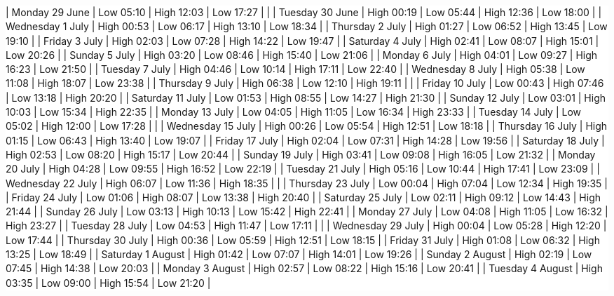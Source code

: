 | Monday 29 June | Low 05:10 | High 12:03 | Low 17:27 |  | 
| Tuesday 30 June | High 00:19 | Low 05:44 | High 12:36 | Low 18:00 | 
| Wednesday 1 July | High 00:53 | Low 06:17 | High 13:10 | Low 18:34 | 
| Thursday 2 July | High 01:27 | Low 06:52 | High 13:45 | Low 19:10 | 
| Friday 3 July | High 02:03 | Low 07:28 | High 14:22 | Low 19:47 | 
| Saturday 4 July | High 02:41 | Low 08:07 | High 15:01 | Low 20:26 | 
| Sunday 5 July | High 03:20 | Low 08:46 | High 15:40 | Low 21:06 | 
| Monday 6 July | High 04:01 | Low 09:27 | High 16:23 | Low 21:50 | 
| Tuesday 7 July | High 04:46 | Low 10:14 | High 17:11 | Low 22:40 | 
| Wednesday 8 July | High 05:38 | Low 11:08 | High 18:07 | Low 23:38 | 
| Thursday 9 July | High 06:38 | Low 12:10 | High 19:11 |  | 
| Friday 10 July | Low 00:43 | High 07:46 | Low 13:18 | High 20:20 | 
| Saturday 11 July | Low 01:53 | High 08:55 | Low 14:27 | High 21:30 | 
| Sunday 12 July | Low 03:01 | High 10:03 | Low 15:34 | High 22:35 | 
| Monday 13 July | Low 04:05 | High 11:05 | Low 16:34 | High 23:33 | 
| Tuesday 14 July | Low 05:02 | High 12:00 | Low 17:28 |  | 
| Wednesday 15 July | High 00:26 | Low 05:54 | High 12:51 | Low 18:18 | 
| Thursday 16 July | High 01:15 | Low 06:43 | High 13:40 | Low 19:07 | 
| Friday 17 July | High 02:04 | Low 07:31 | High 14:28 | Low 19:56 | 
| Saturday 18 July | High 02:53 | Low 08:20 | High 15:17 | Low 20:44 | 
| Sunday 19 July | High 03:41 | Low 09:08 | High 16:05 | Low 21:32 | 
| Monday 20 July | High 04:28 | Low 09:55 | High 16:52 | Low 22:19 | 
| Tuesday 21 July | High 05:16 | Low 10:44 | High 17:41 | Low 23:09 | 
| Wednesday 22 July | High 06:07 | Low 11:36 | High 18:35 |  | 
| Thursday 23 July | Low 00:04 | High 07:04 | Low 12:34 | High 19:35 | 
| Friday 24 July | Low 01:06 | High 08:07 | Low 13:38 | High 20:40 | 
| Saturday 25 July | Low 02:11 | High 09:12 | Low 14:43 | High 21:44 | 
| Sunday 26 July | Low 03:13 | High 10:13 | Low 15:42 | High 22:41 | 
| Monday 27 July | Low 04:08 | High 11:05 | Low 16:32 | High 23:27 | 
| Tuesday 28 July | Low 04:53 | High 11:47 | Low 17:11 |  | 
| Wednesday 29 July | High 00:04 | Low 05:28 | High 12:20 | Low 17:44 | 
| Thursday 30 July | High 00:36 | Low 05:59 | High 12:51 | Low 18:15 | 
| Friday 31 July | High 01:08 | Low 06:32 | High 13:25 | Low 18:49 | 
| Saturday 1 August | High 01:42 | Low 07:07 | High 14:01 | Low 19:26 | 
| Sunday 2 August | High 02:19 | Low 07:45 | High 14:38 | Low 20:03 | 
| Monday 3 August | High 02:57 | Low 08:22 | High 15:16 | Low 20:41 | 
| Tuesday 4 August | High 03:35 | Low 09:00 | High 15:54 | Low 21:20 | 